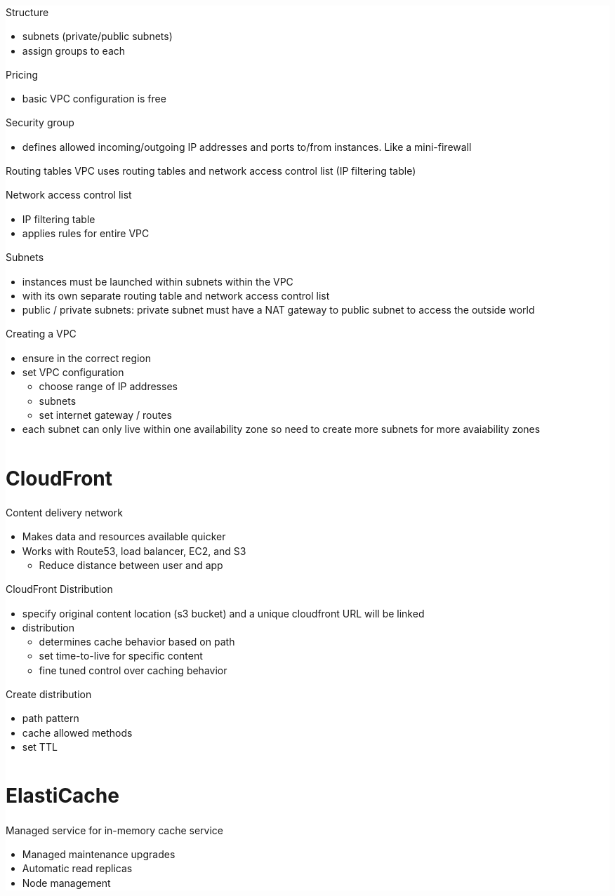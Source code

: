 Structure
- subnets (private/public subnets)
- assign groups to each

Pricing
- basic VPC configuration is free 

Security group
- defines allowed incoming/outgoing IP addresses and ports to/from instances. Like a mini-firewall 

Routing tables
VPC uses routing tables and network access control list (IP filtering table)

Network access control list
- IP filtering table 
- applies rules for entire VPC

Subnets
- instances must be launched within subnets within the VPC
- with its own separate routing table and network access control list 
- public / private subnets: private subnet must have a NAT gateway to public subnet to access the outside world 

Creating a VPC 
- ensure in the correct region 
- set VPC configuration
    - choose range of IP addresses 
    - subnets
    - set internet gateway / routes
- each subnet can only live within one availability zone so need to create more subnets for more avaiability zones 




# CloudFront
Content delivery network 
- Makes data and resources available quicker
- Works with Route53, load balancer, EC2, and S3
    - Reduce distance between user and app


CloudFront Distribution 
- specify original content location (s3 bucket) and a unique cloudfront URL will be linked 
- distribution 
    - determines cache behavior based on path 
    - set time-to-live for specific content 
    - fine tuned control over caching behavior 

Create distribution
- path pattern
- cache allowed methods 
- set TTL



# ElastiCache
Managed service for in-memory cache service 
- Managed maintenance upgrades
- Automatic read replicas
- Node management
